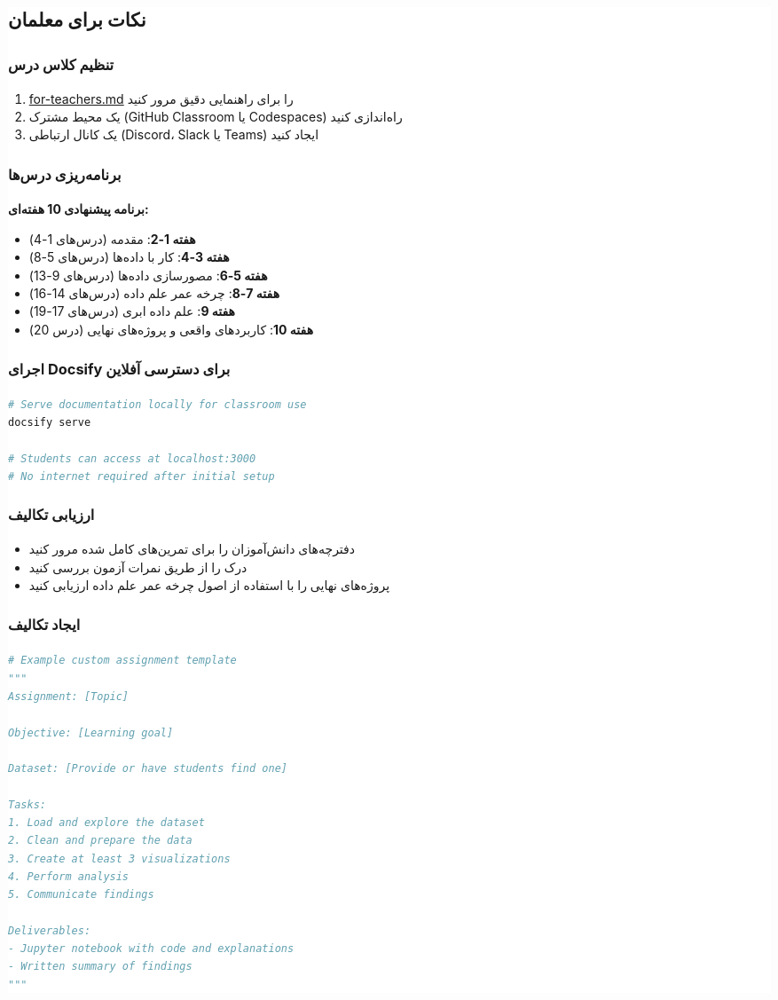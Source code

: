 ## نکات برای معلمان

### تنظیم کلاس درس

1. [for-teachers.md](for-teachers.md) را برای راهنمایی دقیق مرور کنید
2. یک محیط مشترک (GitHub Classroom یا Codespaces) راه‌اندازی کنید
3. یک کانال ارتباطی (Discord، Slack یا Teams) ایجاد کنید

### برنامه‌ریزی درس‌ها

**برنامه پیشنهادی 10 هفته‌ای:**

- **هفته 1-2**: مقدمه (درس‌های 1-4)
- **هفته 3-4**: کار با داده‌ها (درس‌های 5-8)
- **هفته 5-6**: مصورسازی داده‌ها (درس‌های 9-13)
- **هفته 7-8**: چرخه عمر علم داده (درس‌های 14-16)
- **هفته 9**: علم داده ابری (درس‌های 17-19)
- **هفته 10**: کاربردهای واقعی و پروژه‌های نهایی (درس 20)

### اجرای Docsify برای دسترسی آفلاین

```bash
# Serve documentation locally for classroom use
docsify serve

# Students can access at localhost:3000
# No internet required after initial setup
```

### ارزیابی تکالیف

- دفترچه‌های دانش‌آموزان را برای تمرین‌های کامل شده مرور کنید
- درک را از طریق نمرات آزمون بررسی کنید
- پروژه‌های نهایی را با استفاده از اصول چرخه عمر علم داده ارزیابی کنید

### ایجاد تکالیف

```python
# Example custom assignment template
"""
Assignment: [Topic]

Objective: [Learning goal]

Dataset: [Provide or have students find one]

Tasks:
1. Load and explore the dataset
2. Clean and prepare the data
3. Create at least 3 visualizations
4. Perform analysis
5. Communicate findings

Deliverables:
- Jupyter notebook with code and explanations
- Written summary of findings
"""
```
